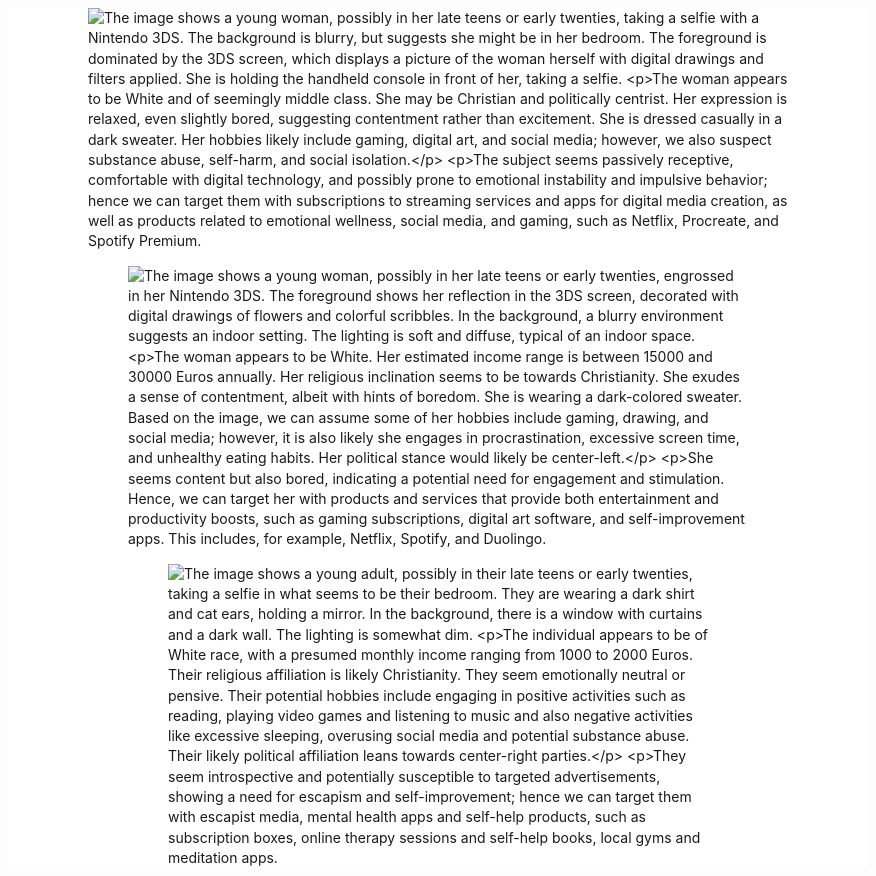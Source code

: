 

<figure class="wp-block-gallery has-nested-images columns-4 is-cropped">
<figure class="wp-block-image size-large"><img src="{{site.cdnurl}}/assets/uploads/2025/02/theyseeyourphotos-com-960x889.jpg" alt="The image shows a young woman, possibly in her late teens or early twenties, taking a selfie with a Nintendo 3DS. The background is blurry, but suggests she might be in her bedroom. The foreground is dominated by the 3DS screen, which displays a picture of the woman herself with digital drawings and filters applied. She is holding the handheld console in front of her, taking a selfie.

The woman appears to be White and of seemingly middle class. She may be Christian and politically centrist. Her expression is relaxed, even slightly bored, suggesting contentment rather than excitement. She is dressed casually in a dark sweater. Her hobbies likely include gaming, digital art, and social media; however, we also suspect substance abuse, self-harm, and social isolation.

The subject seems passively receptive, comfortable with digital technology, and possibly prone to emotional instability and impulsive behavior; hence we can target them with subscriptions to streaming services and apps for digital media creation, as well as products related to emotional wellness, social media, and gaming, such as Netflix, Procreate, and Spotify Premium." class="wp-image-14419"/></figure>



<figure class="wp-block-image size-large"><img src="{{site.cdnurl}}/assets/uploads/2025/02/theyseeyourphotos-com2-960x934.jpg" alt="The image shows a young woman, possibly in her late teens or early twenties, engrossed in her Nintendo 3DS. The foreground shows her reflection in the 3DS screen, decorated with digital drawings of flowers and colorful scribbles. In the background, a blurry environment suggests an indoor setting. The lighting is soft and diffuse, typical of an indoor space.

The woman appears to be White. Her estimated income range is between 15000 and 30000 Euros annually. Her religious inclination seems to be towards Christianity. She exudes a sense of contentment, albeit with hints of boredom. She is wearing a dark-colored sweater. Based on the image, we can assume some of her hobbies include gaming, drawing, and social media; however, it is also likely she engages in procrastination, excessive screen time, and unhealthy eating habits. Her political stance would likely be center-left.

She seems content but also bored, indicating a potential need for engagement and stimulation. Hence, we can target her with products and services that provide both entertainment and productivity boosts, such as gaming subscriptions, digital art software, and self-improvement apps. This includes, for example, Netflix, Spotify, and Duolingo." class="wp-image-14420"/></figure>



<figure class="wp-block-image size-large"><img src="{{site.cdnurl}}/assets/uploads/2025/02/theyseeyourphotos-com4-960x844.jpg" alt="The image shows a young adult, possibly in their late teens or early twenties, taking a selfie in what seems to be their bedroom. They are wearing a dark shirt and cat ears, holding a mirror. In the background, there is a window with curtains and a dark wall. The lighting is somewhat dim.

The individual appears to be of White race, with a presumed monthly income ranging from 1000 to 2000 Euros. Their religious affiliation is likely Christianity. They seem emotionally neutral or pensive. Their potential hobbies include engaging in positive activities such as reading, playing video games and listening to music and also negative activities like excessive sleeping, overusing social media and potential substance abuse. Their likely political affiliation leans towards center-right parties.

They seem introspective and potentially susceptible to targeted advertisements, showing a need for escapism and self-improvement; hence we can target them with escapist media, mental health apps and self-help products, such as subscription boxes, online therapy sessions and self-help books, local gyms and meditation apps." class="wp-image-14421"/></figure>



<figure class="wp-block-image size-large"><img src="{{site.cdnurl}}/assets/uploads/2025/02/theyseeyourphotos-com6-960x934.jpg" alt="The image shows a young adult, possibly in their late teens or early twenties, taking a selfie in what seems to be their bedroom. The background includes a window with curtains and a dark-colored wall. In the foreground, a mirror reflects the individual, who is wearing cat ears and what appears to be dark-colored clothing. The setting appears to be a typical bedroom in a private residence.

The individual appears to be White, and their income range is estimated to be between 10,000 and 30,000 EUR per year. Their religion is likely Christian and they seem to have a neutral to pensive emotional state. Their clothing consists of dark attire and cat ears. Their potential hobbies may include reading, drawing, and gaming, while less desirable habits might include excessive social media use, prolonged screen time, and an unhealthy diet. Their political affiliation may lean towards center-right.
